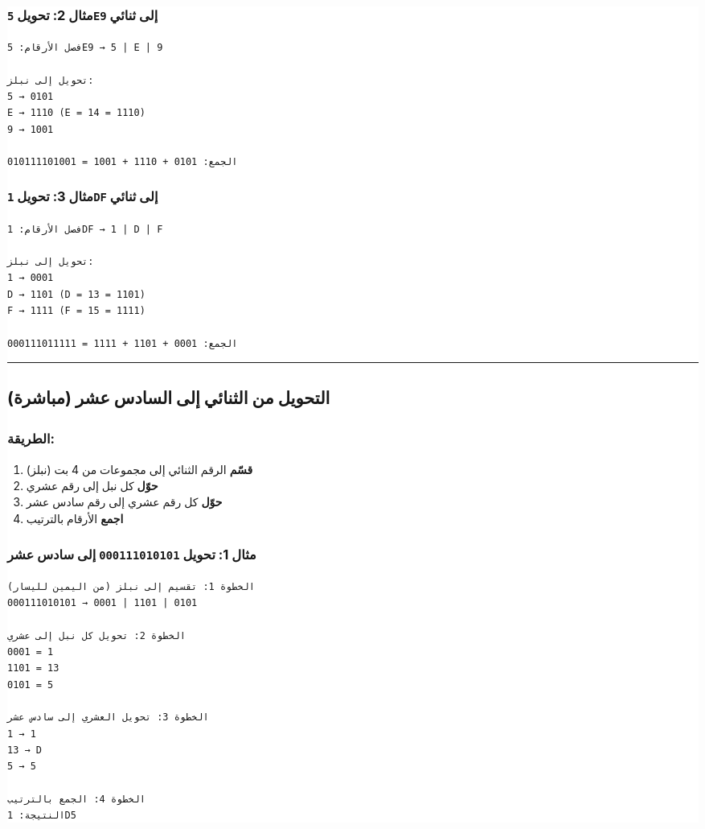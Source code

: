 ### مثال 2: تحويل `5E9` إلى ثنائي

```
فصل الأرقام: 5E9 → 5 | E | 9

تحويل إلى نبلز:
5 → 0101
E → 1110 (E = 14 = 1110)
9 → 1001

الجمع: 0101 + 1110 + 1001 = 010111101001
```

### مثال 3: تحويل `1DF` إلى ثنائي

```
فصل الأرقام: 1DF → 1 | D | F

تحويل إلى نبلز:
1 → 0001
D → 1101 (D = 13 = 1101)
F → 1111 (F = 15 = 1111)

الجمع: 0001 + 1101 + 1111 = 000111011111
```

---

## التحويل من الثنائي إلى السادس عشر (مباشرة)

### الطريقة:
1. **قسّم** الرقم الثنائي إلى مجموعات من 4 بت (نبلز)
2. **حوّل** كل نبل إلى رقم عشري
3. **حوّل** كل رقم عشري إلى رقم سادس عشر
4. **اجمع** الأرقام بالترتيب

### مثال 1: تحويل `000111010101` إلى سادس عشر

```
الخطوة 1: تقسيم إلى نبلز (من اليمين لليسار)
000111010101 → 0001 | 1101 | 0101

الخطوة 2: تحويل كل نبل إلى عشري
0001 = 1
1101 = 13
0101 = 5

الخطوة 3: تحويل العشري إلى سادس عشر
1 → 1
13 → D
5 → 5

الخطوة 4: الجمع بالترتيب
النتيجة: 1D5
```

